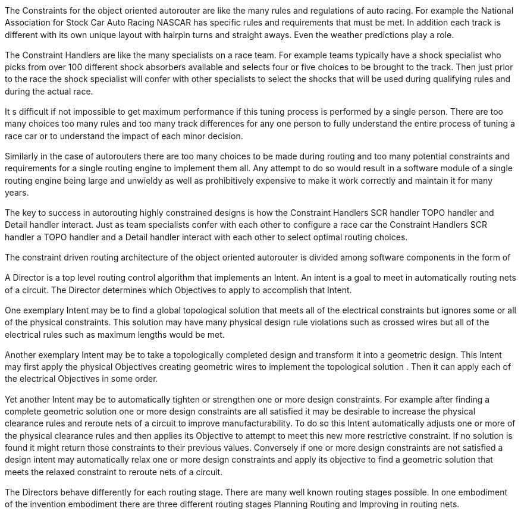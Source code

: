 The Constraints for the object oriented autorouter are like the many rules and regulations of auto racing. For example the National Association for Stock Car Auto Racing NASCAR has specific rules and requirements that must be met. In addition each track is different with its own unique layout with hairpin turns and straight aways. Even the weather predictions play a role.

The Constraint Handlers are like the many specialists on a race team. For example teams typically have a shock specialist who picks from over 100 different shock absorbers available and selects four or five choices to be brought to the track. Then just prior to the race the shock specialist will confer with other specialists to select the shocks that will be used during qualifying rules and during the actual race.

It s difficult if not impossible to get maximum performance if this tuning process is performed by a single person. There are too many choices too many rules and too many track differences for any one person to fully understand the entire process of tuning a race car or to understand the impact of each minor decision.

Similarly in the case of autorouters there are too many choices to be made during routing and too many potential constraints and requirements for a single routing engine to implement them all. Any attempt to do so would result in a software module of a single routing engine being large and unwieldy as well as prohibitively expensive to make it work correctly and maintain it for many years.

The key to success in autorouting highly constrained designs is how the Constraint Handlers SCR handler TOPO handler and Detail handler interact. Just as team specialists confer with each other to configure a race car the Constraint Handlers SCR handler a TOPO handler and a Detail handler interact with each other to select optimal routing choices.

The constraint driven routing architecture of the object oriented autorouter is divided among software components in the form of 

A Director is a top level routing control algorithm that implements an Intent. An intent is a goal to meet in automatically routing nets of a circuit. The Director determines which Objectives to apply to accomplish that Intent.

One exemplary Intent may be to find a global topological solution that meets all of the electrical constraints but ignores some or all of the physical constraints. This solution may have many physical design rule violations such as crossed wires but all of the electrical rules such as maximum lengths would be met. 

Another exemplary Intent may be to take a topologically completed design and transform it into a geometric design. This Intent may first apply the physical Objectives creating geometric wires to implement the topological solution . Then it can apply each of the electrical Objectives in some order.

Yet another Intent may be to automatically tighten or strengthen one or more design constraints. For example after finding a complete geometric solution one or more design constraints are all satisfied it may be desirable to increase the physical clearance rules and reroute nets of a circuit to improve manufacturability. To do so this Intent automatically adjusts one or more of the physical clearance rules and then applies its Objective to attempt to meet this new more restrictive constraint. If no solution is found it might return those constraints to their previous values. Conversely if one or more design constraints are not satisfied a design intent may automatically relax one or more design constraints and apply its objective to find a geometric solution that meets the relaxed constraint to reroute nets of a circuit.

The Directors behave differently for each routing stage. There are many well known routing stages possible. In one embodiment of the invention embodiment there are three different routing stages Planning Routing and Improving in routing nets.
